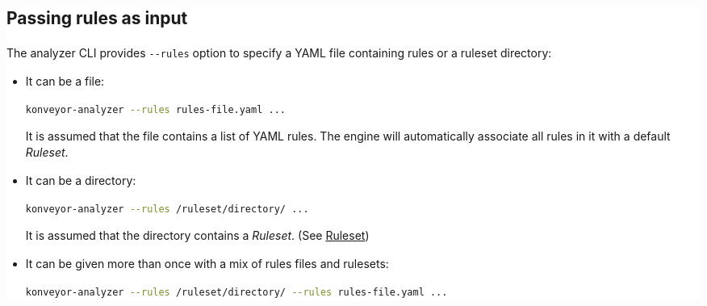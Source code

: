 ## Passing rules as input

The analyzer CLI provides `--rules` option to specify a YAML file containing rules or a ruleset directory:

- It can be a file:
  ```sh
  konveyor-analyzer --rules rules-file.yaml ...
  ```
  It is assumed that the file contains a list of YAML rules. The engine will automatically associate all rules in it with a default _Ruleset_.

- It can be a directory:
  ```sh
  konveyor-analyzer --rules /ruleset/directory/ ...
  ```
  It is assumed that the directory contains a _Ruleset_. (See [Ruleset](#ruleset))

- It can be given more than once with a mix of rules files and rulesets:
  ```sh
  konveyor-analyzer --rules /ruleset/directory/ --rules rules-file.yaml ...
  ```